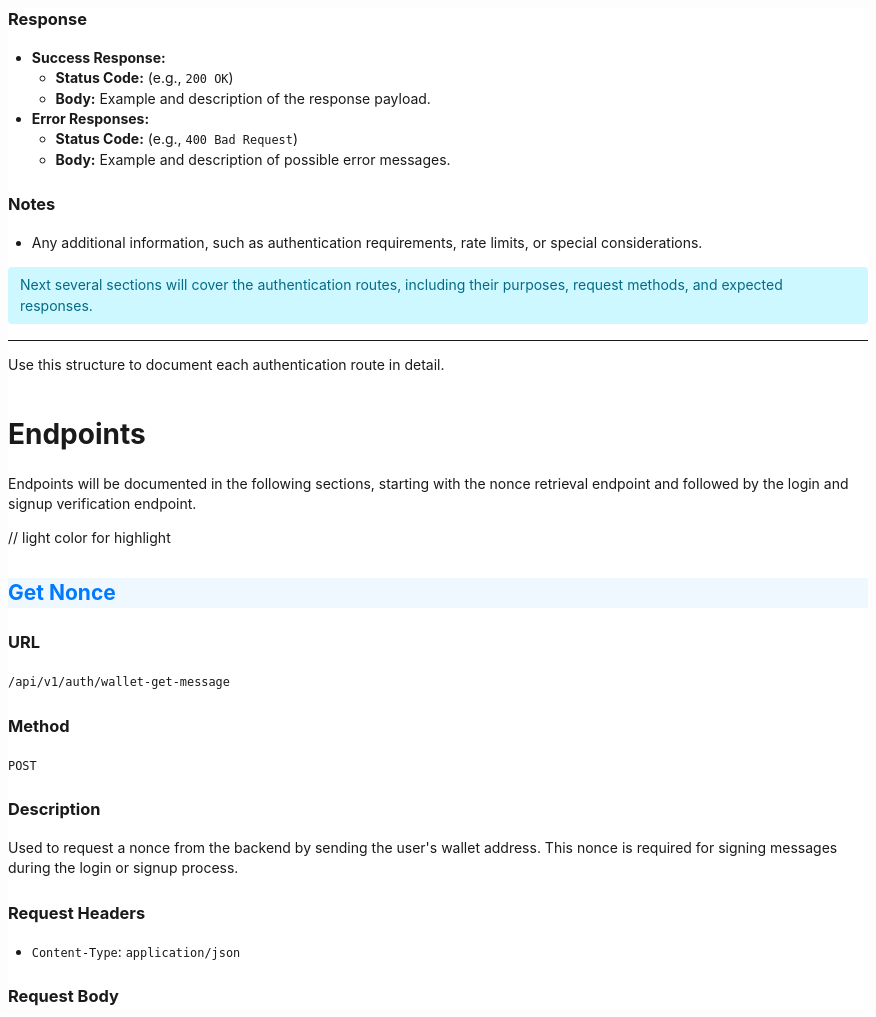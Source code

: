### Response

- **Success Response:**
  - **Status Code:** (e.g., `200 OK`)
  - **Body:** Example and description of the response payload.
- **Error Responses:**
  - **Status Code:** (e.g., `400 Bad Request`)
  - **Body:** Example and description of possible error messages.

### Notes

- Any additional information, such as authentication requirements, rate limits, or special considerations.

<span style="background-color:rgb(205, 248, 255); color:rgb(4, 107, 133); padding: 8px 12px; border-radius: 4px; display: block; margin-bottom: 16px;">
Next several sections will cover the authentication routes, including their purposes, request methods, and expected responses.
</span>

---

Use this structure to document each authentication route in detail.

# Endpoints

Endpoints will be documented in the following sections, starting with the nonce retrieval endpoint and followed by the login and signup verification endpoint.

// light color for highlight

## <p style="color: rgb(0, 123, 255); font-weight: bold;background-color: rgb(240, 248, 255);">Get Nonce</p>

### URL

`/api/v1/auth/wallet-get-message`

### Method

`POST`

### Description

Used to request a nonce from the backend by sending the user's wallet address. This nonce is required for signing messages during the login or signup process.

### Request Headers

- `Content-Type`: `application/json`

### Request Body
